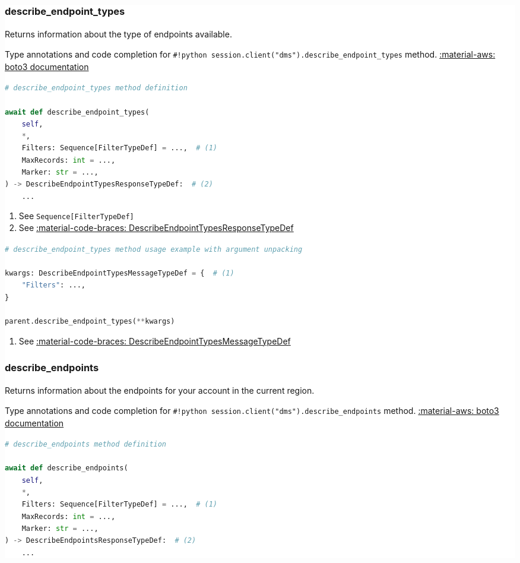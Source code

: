 ### describe\_endpoint\_types

Returns information about the type of endpoints available.

Type annotations and code completion for `#!python session.client("dms").describe_endpoint_types` method.
[:material-aws: boto3 documentation](https://boto3.amazonaws.com/v1/documentation/api/latest/reference/services/dms.html#DatabaseMigrationService.Client)

```python
# describe_endpoint_types method definition

await def describe_endpoint_types(
    self,
    *,
    Filters: Sequence[FilterTypeDef] = ...,  # (1)
    MaxRecords: int = ...,
    Marker: str = ...,
) -> DescribeEndpointTypesResponseTypeDef:  # (2)
    ...
```

1. See `Sequence[FilterTypeDef]`
2. See [:material-code-braces: DescribeEndpointTypesResponseTypeDef](./type_defs.md#describeendpointtypesresponsetypedef)


```python
# describe_endpoint_types method usage example with argument unpacking

kwargs: DescribeEndpointTypesMessageTypeDef = {  # (1)
    "Filters": ...,
}

parent.describe_endpoint_types(**kwargs)
```

1. See [:material-code-braces: DescribeEndpointTypesMessageTypeDef](./type_defs.md#describeendpointtypesmessagetypedef)

### describe\_endpoints

Returns information about the endpoints for your account in the current region.

Type annotations and code completion for `#!python session.client("dms").describe_endpoints` method.
[:material-aws: boto3 documentation](https://boto3.amazonaws.com/v1/documentation/api/latest/reference/services/dms.html#DatabaseMigrationService.Client)

```python
# describe_endpoints method definition

await def describe_endpoints(
    self,
    *,
    Filters: Sequence[FilterTypeDef] = ...,  # (1)
    MaxRecords: int = ...,
    Marker: str = ...,
) -> DescribeEndpointsResponseTypeDef:  # (2)
    ...
```
